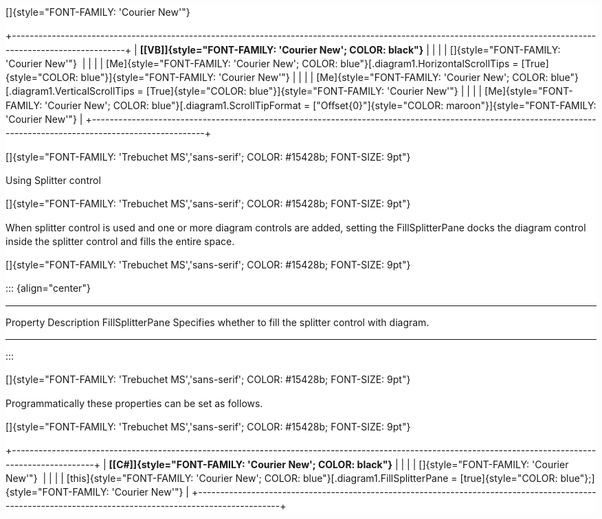
[]{style="FONT-FAMILY: 'Courier New'"} 

+---------------------------------------------------------------------------------------------------------------------------------------------------------------+
| **[\[VB\]]{style="FONT-FAMILY: 'Courier New'; COLOR: black"}**                                                                                                |
|                                                                                                                                                               |
| []{style="FONT-FAMILY: 'Courier New'"}                                                                                                                        |
|                                                                                                                                                               |
| [Me]{style="FONT-FAMILY: 'Courier New'; COLOR: blue"}[.diagram1.HorizontalScrollTips = [True]{style="COLOR: blue"}]{style="FONT-FAMILY: 'Courier New'"}       |
|                                                                                                                                                               |
| [Me]{style="FONT-FAMILY: 'Courier New'; COLOR: blue"}[.diagram1.VerticalScrollTips = [True]{style="COLOR: blue"}]{style="FONT-FAMILY: 'Courier New'"}         |
|                                                                                                                                                               |
| [Me]{style="FONT-FAMILY: 'Courier New'; COLOR: blue"}[.diagram1.ScrollTipFormat = [\"Offset{0}\"]{style="COLOR: maroon"}]{style="FONT-FAMILY: 'Courier New'"} |
+---------------------------------------------------------------------------------------------------------------------------------------------------------------+

[]{style="FONT-FAMILY: 'Trebuchet MS','sans-serif'; COLOR: #15428b; FONT-SIZE: 9pt"} 

Using Splitter control

[]{style="FONT-FAMILY: 'Trebuchet MS','sans-serif'; COLOR: #15428b; FONT-SIZE: 9pt"} 

When splitter control is used and one or more diagram controls are added, setting the FillSplitterPane docks the diagram control inside the splitter control and fills the entire space.

[]{style="FONT-FAMILY: 'Trebuchet MS','sans-serif'; COLOR: #15428b; FONT-SIZE: 9pt"} 

::: {align="center"}
  ------------------ --------------------------------------------------------------
  Property           Description
  FillSplitterPane   Specifies whether to fill the splitter control with diagram.
  ------------------ --------------------------------------------------------------
:::

[]{style="FONT-FAMILY: 'Trebuchet MS','sans-serif'; COLOR: #15428b; FONT-SIZE: 9pt"} 

Programmatically these properties can be set as follows.

[]{style="FONT-FAMILY: 'Trebuchet MS','sans-serif'; COLOR: #15428b; FONT-SIZE: 9pt"} 

+--------------------------------------------------------------------------------------------------------------------------------------------------------+
| **[\[C#\]]{style="FONT-FAMILY: 'Courier New'; COLOR: black"}**                                                                                         |
|                                                                                                                                                        |
| []{style="FONT-FAMILY: 'Courier New'"}                                                                                                                 |
|                                                                                                                                                        |
| [this]{style="FONT-FAMILY: 'Courier New'; COLOR: blue"}[.diagram1.FillSplitterPane = [true]{style="COLOR: blue"};]{style="FONT-FAMILY: 'Courier New'"} |
+--------------------------------------------------------------------------------------------------------------------------------------------------------+
